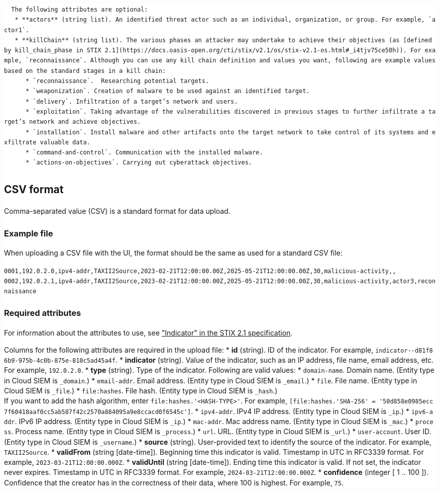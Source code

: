       The following attributes are optional:
       * **actors** (string list). An identified threat actor such as an individual, organization, or group. For example, `actor1`. 
       * **killChain** (string list). The various phases an attacker may undertake to achieve their objectives (as [defined by kill_chain_phase in STIX 2.1](https://docs.oasis-open.org/cti/stix/v2.1/os/stix-v2.1-os.html#_i4tjv75ce50h)). For example, `reconnaissance`. Although you can use any kill chain definition and values you want, following are example values based on the standard stages in a kill chain:
          * `reconnaissance`.  Researching potential targets.
          * `weaponization`. Creation of malware to be used against an identified target.
          * `delivery`. Infiltration of a target’s network and users.
          * `exploitation`. Taking advantage of the vulnerabilities discovered in previous stages to further infiltrate a target’s network and achieve objectives.
          * `installation`. Install malware and other artifacts onto the target network to take control of its systems and exfiltrate valuable data.
          * `command-and-control`. Communication with the installed malware.
          * `actions-on-objectives`. Carrying out cyberattack objectives.
         
## CSV format

Comma-separated value (CSV) is a standard format for data upload.

### Example file

When uploading a CSV file with the UI, the format should be the same as used for a standard CSV file:

```
0001,192.0.2.0,ipv4-addr,TAXII2Source,2023-02-21T12:00:00.00Z,2025-05-21T12:00:00.00Z,30,malicious-activity,,
0002,192.0.2.1,ipv4-addr,TAXII2Source,2023-02-21T12:00:00.00Z,2025-05-21T12:00:00.00Z,30,malicious-activity,actor3,reconnaissance
```

### Required attributes

For information about the attributes to use, see ["Indicator" in the STIX 2.1 specification](https://docs.oasis-open.org/cti/stix/v2.1/os/stix-v2.1-os.html#_muftrcpnf89v).

Columns for the following attributes are required in the upload file:
       * **id** (string). ID of the indicator. For example, `indicator--d81f86b9-975b-4c0b-875e-810c5ad45a4f`.
       * **indicator** (string). Value of the indicator, such as an IP address, file name, email address, etc. For example, `192.0.2.0`.
       * **type** (string). Type of the indicator. Following are valid values:
         * `domain-name`. Domain name. (Entity type in Cloud SIEM is `_domain`.)
         * `email-addr`. Email address. (Entity type in Cloud SIEM is `_email`.)
         * `file`. File name. (Entity type in Cloud SIEM is `_file`.)
         * `file:hashes`. File hash. (Entity type in Cloud SIEM is `_hash`.)<br/>If you want to add the hash algorithm, enter `file:hashes.'<HASH-TYPE>'`. For example, `[file:hashes.'SHA-256' = '50d858e0985ecc7f60418aaf0cc5ab587f42c2570a884095a9e8ccacd0f6545c']`.
         * `ipv4-addr`. IPv4 IP address. (Entity type in Cloud SIEM is `_ip`.)
         * `ipv6-addr`. IPv6 IP address. (Entity type in Cloud SIEM is `_ip`.)
         * `mac-addr`. Mac address name. (Entity type in Cloud SIEM is `_mac`.)
         * `process`. Process name. (Entity type in Cloud SIEM is `_process`.)
         * `url`. URL. (Entity type in Cloud SIEM is `_url`.)
         * `user-account`. User ID. (Entity type in Cloud SIEM is `_username`.)
       * **source** (string). User-provided text to identify the source of the indicator. For example, `TAXII2Source`.
       * **validFrom** (string [date-time]). Beginning time this indicator is valid. Timestamp in UTC in RFC3339 format. For example, `2023-03-21T12:00:00.000Z`.
       * **validUntil** (string [date-time]). Ending time this indicator is valid. If not set, the indicator never expires. Timestamp in UTC in RFC3339 format. For example, `2024-03-21T12:00:00.000Z`.
       * **confidence** (integer [ 1 .. 100 ]). Confidence that the creator has in the correctness of their data, where 100 is highest. For example, `75`.